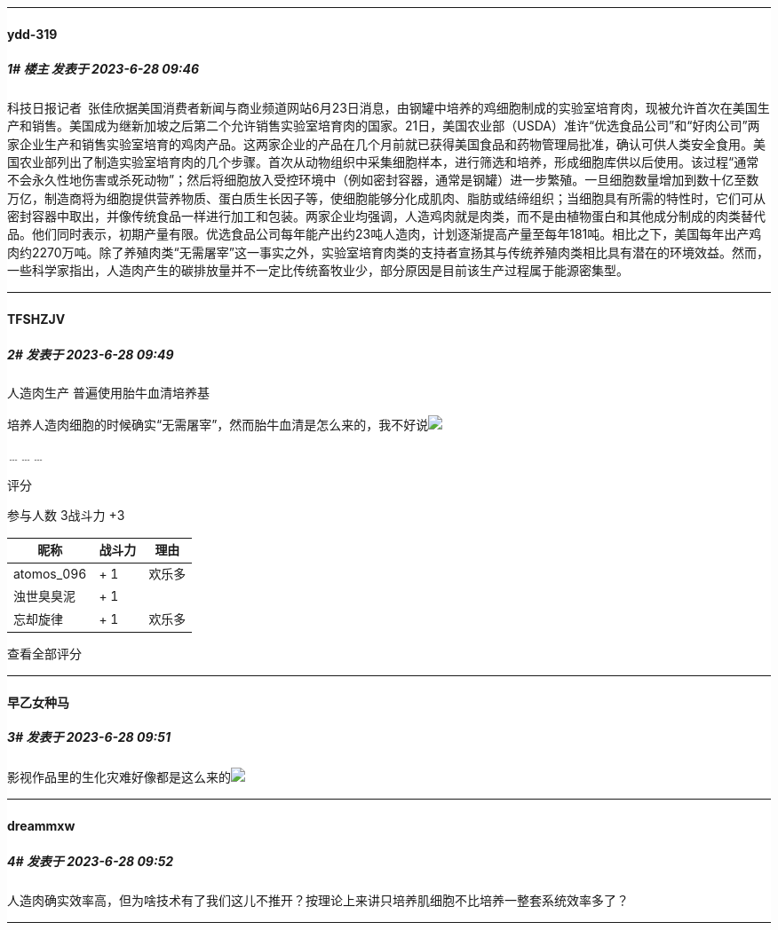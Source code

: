 
*****

####  ydd-319  
##### 1#       楼主       发表于 2023-6-28 09:46

科技日报记者 张佳欣据美国消费者新闻与商业频道网站6月23日消息，由钢罐中培养的鸡细胞制成的实验室培育肉，现被允许首次在美国生产和销售。美国成为继新加坡之后第二个允许销售实验室培育肉的国家。21日，美国农业部（USDA）准许“优选食品公司”和“好肉公司”两家企业生产和销售实验室培育的鸡肉产品。这两家企业的产品在几个月前就已获得美国食品和药物管理局批准，确认可供人类安全食用。美国农业部列出了制造实验室培育肉的几个步骤。首次从动物组织中采集细胞样本，进行筛选和培养，形成细胞库供以后使用。该过程“通常不会永久性地伤害或杀死动物”；然后将细胞放入受控环境中（例如密封容器，通常是钢罐）进一步繁殖。一旦细胞数量增加到数十亿至数万亿，制造商将为细胞提供营养物质、蛋白质生长因子等，使细胞能够分化成肌肉、脂肪或结缔组织；当细胞具有所需的特性时，它们可从密封容器中取出，并像传统食品一样进行加工和包装。两家企业均强调，人造鸡肉就是肉类，而不是由植物蛋白和其他成分制成的肉类替代品。他们同时表示，初期产量有限。优选食品公司每年能产出约23吨人造肉，计划逐渐提高产量至每年181吨。相比之下，美国每年出产鸡肉约2270万吨。除了养殖肉类“无需屠宰”这一事实之外，实验室培育肉类的支持者宣扬其与传统养殖肉类相比具有潜在的环境效益。然而，一些科学家指出，人造肉产生的碳排放量并不一定比传统畜牧业少，部分原因是目前该生产过程属于能源密集型。

*****

####  TFSHZJV  
##### 2#       发表于 2023-6-28 09:49

人造肉生产 普遍使用胎牛血清培养基

培养人造肉细胞的时候确实“无需屠宰”，然而胎牛血清是怎么来的，我不好说<img src="https://static.saraba1st.com/image/smiley/face2017/067.png" referrerpolicy="no-referrer">

﹍﹍﹍

评分

 参与人数 3战斗力 +3

|昵称|战斗力|理由|
|----|---|---|
| atomos_096| + 1|欢乐多|
| 浊世臭臭泥| + 1||
| 忘却旋律| + 1|欢乐多|

查看全部评分

*****

####  早乙女种马  
##### 3#       发表于 2023-6-28 09:51

影视作品里的生化灾难好像都是这么来的<img src="https://static.saraba1st.com/image/smiley/face2017/067.png" referrerpolicy="no-referrer">

*****

####  dreammxw  
##### 4#       发表于 2023-6-28 09:52

人造肉确实效率高，但为啥技术有了我们这儿不推开？按理论上来讲只培养肌细胞不比培养一整套系统效率多了？

*****
